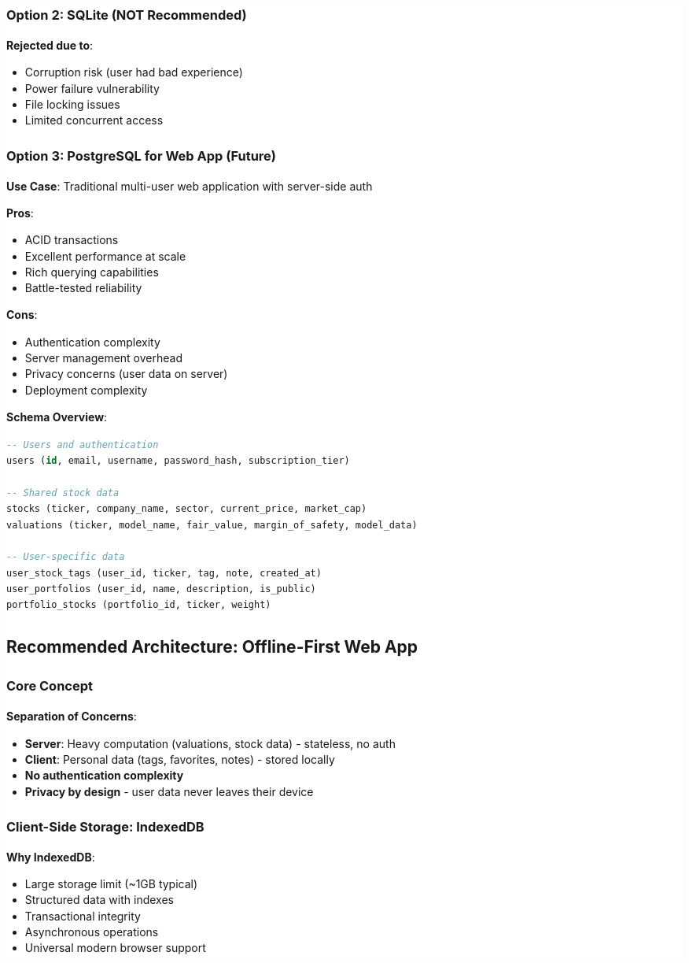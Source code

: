 ### Option 2: SQLite (NOT Recommended)
**Rejected due to**:
- Corruption risk (user had bad experience)
- Power failure vulnerability
- File locking issues
- Limited concurrent access

### Option 3: PostgreSQL for Web App (Future)
**Use Case**: Traditional multi-user web application with server-side auth

**Pros**:
- ACID transactions
- Excellent performance at scale
- Rich querying capabilities
- Battle-tested reliability

**Cons**:
- Authentication complexity
- Server management overhead
- Privacy concerns (user data on server)
- Deployment complexity

**Schema Overview**:
```sql
-- Users and authentication
users (id, email, username, password_hash, subscription_tier)

-- Shared stock data
stocks (ticker, company_name, sector, current_price, market_cap)
valuations (ticker, model_name, fair_value, margin_of_safety, model_data)

-- User-specific data  
user_stock_tags (user_id, ticker, tag, note, created_at)
user_portfolios (user_id, name, description, is_public)
portfolio_stocks (portfolio_id, ticker, weight)
```

## Recommended Architecture: Offline-First Web App

### Core Concept
**Separation of Concerns**:
- **Server**: Heavy computation (valuations, stock data) - stateless, no auth
- **Client**: Personal data (tags, favorites, notes) - stored locally
- **No authentication complexity**
- **Privacy by design** - user data never leaves their device

### Client-Side Storage: IndexedDB

**Why IndexedDB**:
- Large storage limit (~1GB typical)
- Structured data with indexes
- Transactional integrity
- Asynchronous operations
- Universal modern browser support
